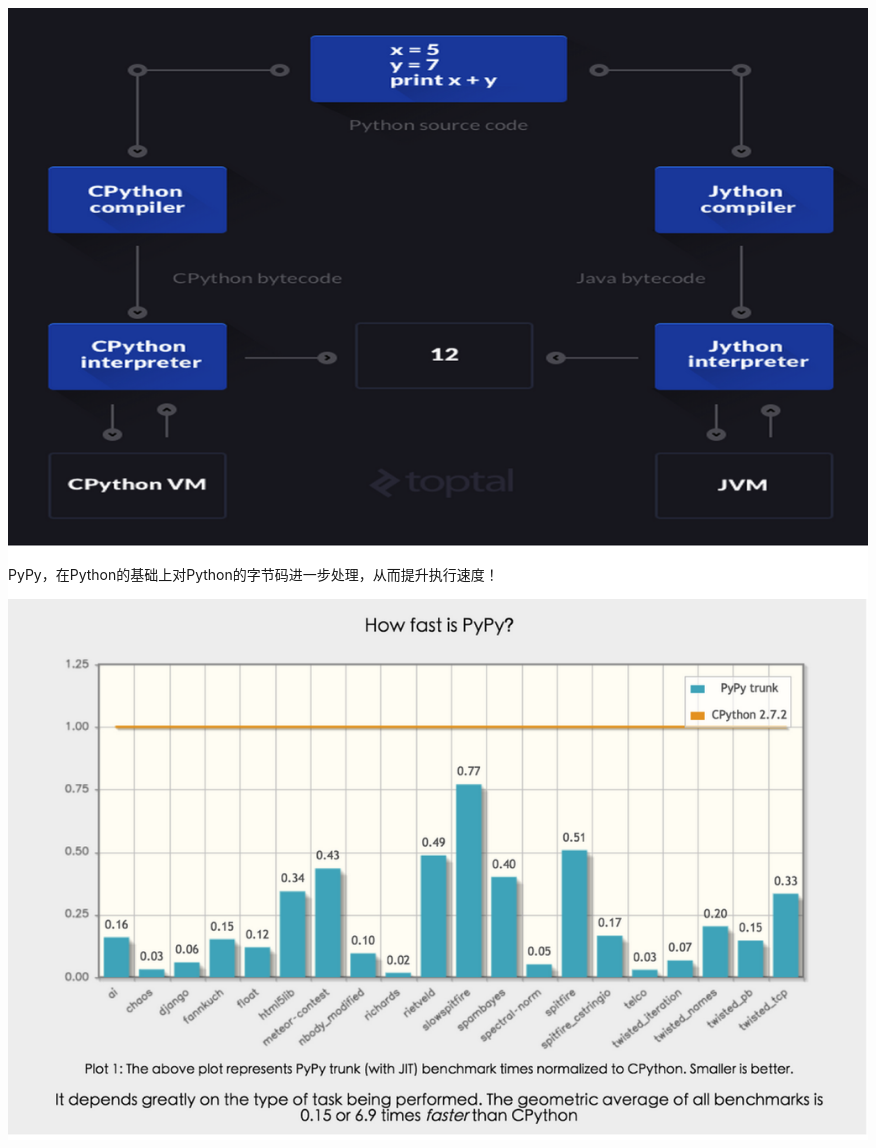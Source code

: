 ![img](day01-Python基础1-简介、语法、数据类型.assets/425762-20151024114048849-189055880.png)

PyPy，在Python的基础上对Python的字节码进一步处理，从而提升执行速度！

![img](day01-Python基础1-简介、语法、数据类型.assets/425762-20151024114724817-2135944387.png)
